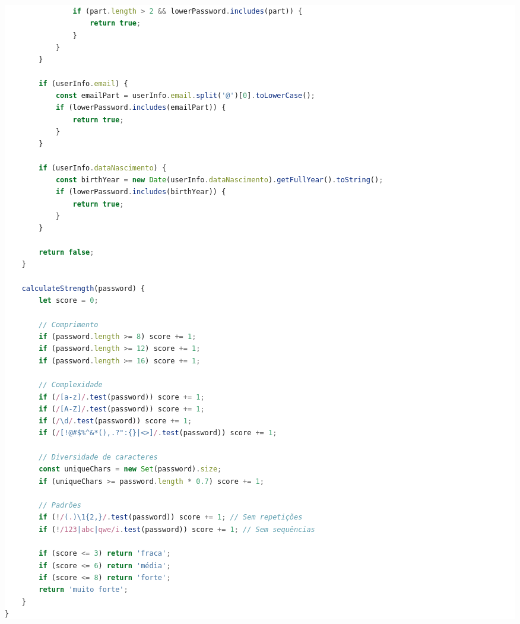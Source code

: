 ```javascript
                if (part.length > 2 && lowerPassword.includes(part)) {
                    return true;
                }
            }
        }
        
        if (userInfo.email) {
            const emailPart = userInfo.email.split('@')[0].toLowerCase();
            if (lowerPassword.includes(emailPart)) {
                return true;
            }
        }
        
        if (userInfo.dataNascimento) {
            const birthYear = new Date(userInfo.dataNascimento).getFullYear().toString();
            if (lowerPassword.includes(birthYear)) {
                return true;
            }
        }
        
        return false;
    }

    calculateStrength(password) {
        let score = 0;
        
        // Comprimento
        if (password.length >= 8) score += 1;
        if (password.length >= 12) score += 1;
        if (password.length >= 16) score += 1;
        
        // Complexidade
        if (/[a-z]/.test(password)) score += 1;
        if (/[A-Z]/.test(password)) score += 1;
        if (/\d/.test(password)) score += 1;
        if (/[!@#$%^&*(),.?":{}|<>]/.test(password)) score += 1;
        
        // Diversidade de caracteres
        const uniqueChars = new Set(password).size;
        if (uniqueChars >= password.length * 0.7) score += 1;
        
        // Padrões
        if (!/(.)\1{2,}/.test(password)) score += 1; // Sem repetições
        if (!/123|abc|qwe/i.test(password)) score += 1; // Sem sequências
        
        if (score <= 3) return 'fraca';
        if (score <= 6) return 'média';
        if (score <= 8) return 'forte';
        return 'muito forte';
    }
}
```
